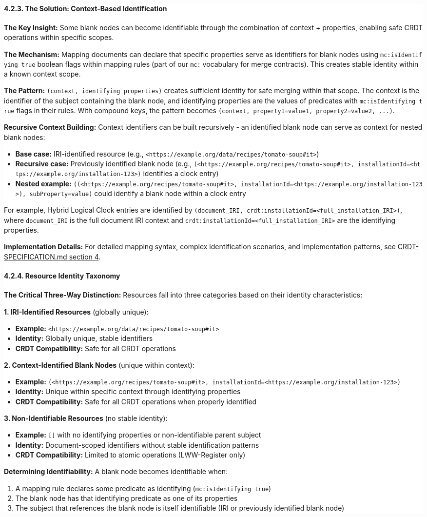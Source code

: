 #### 4.2.3. The Solution: Context-Based Identification

**The Key Insight:** Some blank nodes can become identifiable through the combination of context + properties, enabling safe CRDT operations within specific scopes.

**The Mechanism:** Mapping documents can declare that specific properties serve as identifiers for blank nodes using `mc:isIdentifying true` boolean flags within mapping rules (part of our `mc:` vocabulary for merge contracts). This creates stable identity within a known context scope.

**The Pattern:** `(context, identifying properties)` creates sufficient identity for safe merging within that scope. The context is the identifier of the subject containing the blank node, and identifying properties are the values of predicates with `mc:isIdentifying true` flags in their rules. With compound keys, the pattern becomes `(context, property1=value1, property2=value2, ...)`.

**Recursive Context Building:** Context identifiers can be built recursively - an identified blank node can serve as context for nested blank nodes:
- **Base case:** IRI-identified resource (e.g., `<https://example.org/data/recipes/tomato-soup#it>`)
- **Recursive case:** Previously identified blank node (e.g., `(<https://example.org/recipes/tomato-soup#it>, installationId=<https://example.org/installation-123>)` identifies a clock entry)
- **Nested example:** `((<https://example.org/recipes/tomato-soup#it>, installationId=<https://example.org/installation-123>), subProperty=value)` could identify a blank node within a clock entry

For example, Hybrid Logical Clock entries are identified by `(document_IRI, crdt:installationId=<full_installation_IRI>)`, where `document_IRI` is the full document IRI context and `crdt:installationId=<full_installation_IRI>` are the identifying properties.

**Implementation Details:** For detailed mapping syntax, complex identification scenarios, and implementation patterns, see [CRDT-SPECIFICATION.md section 4](CRDT-SPECIFICATION.md#4-crdt-mapping-validation).

#### 4.2.4. Resource Identity Taxonomy

**The Critical Three-Way Distinction:** Resources fall into three categories based on their identity characteristics:

**1. IRI-Identified Resources** (globally unique):
- **Example:** `<https://example.org/data/recipes/tomato-soup#it>`
- **Identity:** Globally unique, stable identifiers
- **CRDT Compatibility:** Safe for all CRDT operations

**2. Context-Identified Blank Nodes** (unique within context):
- **Example:** `(<https://example.org/recipes/tomato-soup#it>, installationId=<https://example.org/installation-123>)`
- **Identity:** Unique within specific context through identifying properties
- **CRDT Compatibility:** Safe for all CRDT operations when properly identified

**3. Non-Identifiable Resources** (no stable identity):
- **Example:** `[]` with no identifying properties or non-identifiable parent subject
- **Identity:** Document-scoped identifiers without stable identification patterns
- **CRDT Compatibility:** Limited to atomic operations (LWW-Register only)

**Determining Identifiability:** A blank node becomes identifiable when:
1. A mapping rule declares some predicate as identifying (`mc:isIdentifying true`)
2. The blank node has that identifying predicate as one of its properties
3. The subject that references the blank node is itself identifiable (IRI or previously identified blank node)
